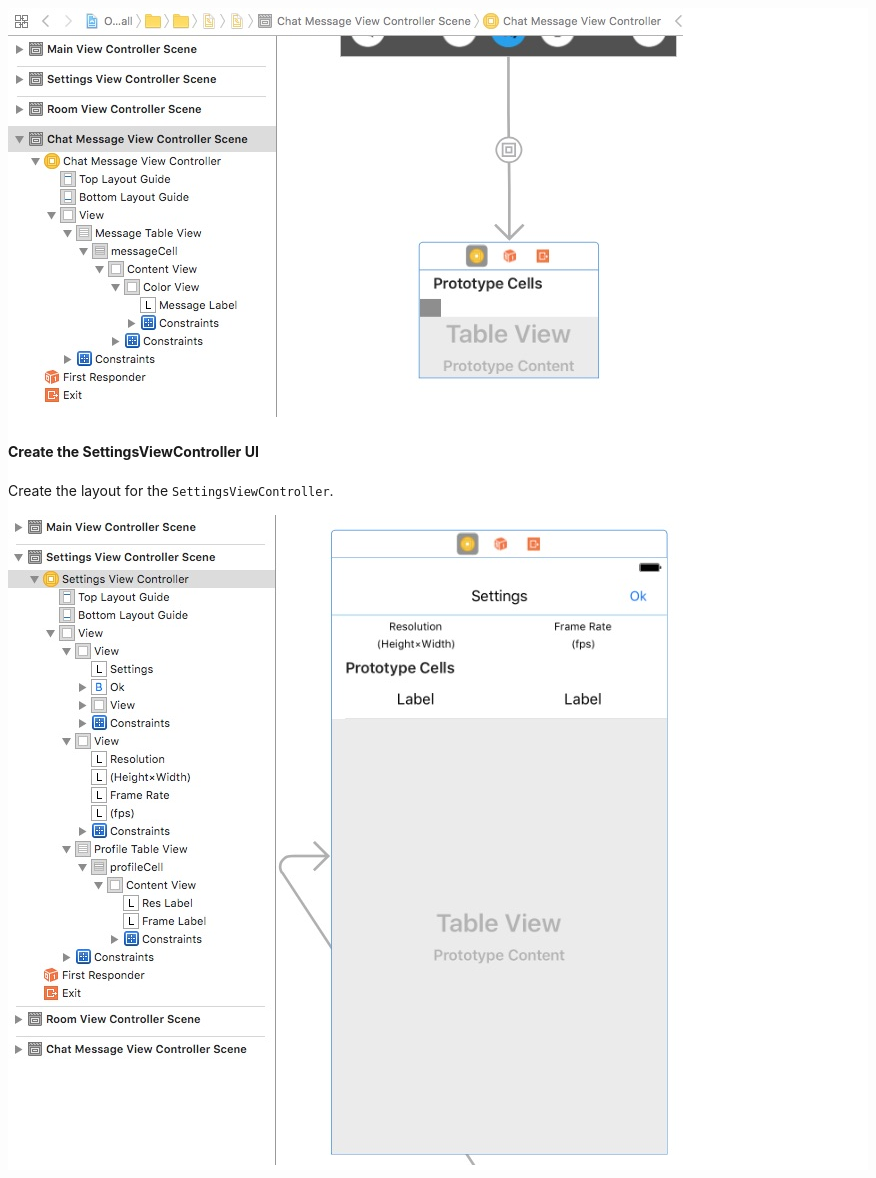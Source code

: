 ![ChatMessageViewControllerUI.jpg](images/ChatMessageViewControllerUI.jpg)

#### Create the SettingsViewController UI

Create the layout for the `SettingsViewController`.

![SettingsViewControllerUI.jpg](images/SettingsViewControllerUI.jpg)
